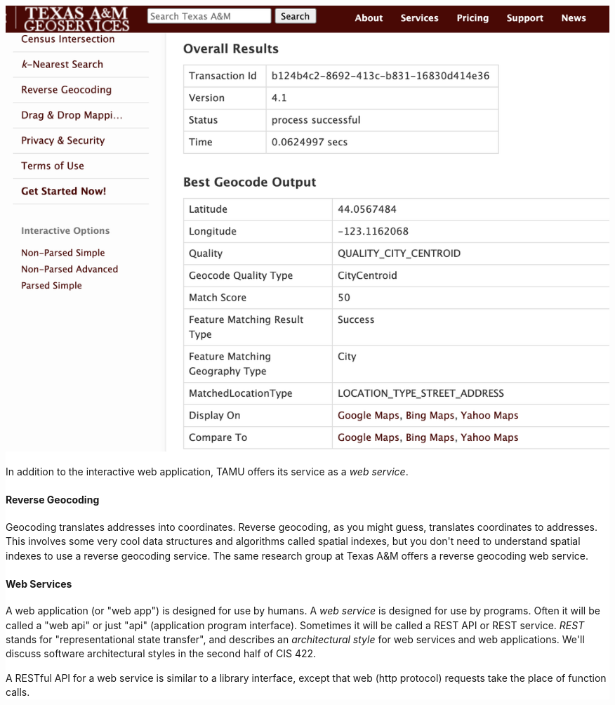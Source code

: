 ![Results from Texas A&M interactive geocoder](img/TAMU-geocode-interactive-result.png)

In addition to the interactive web application, TAMU offers its
service as a _web service_. 

#### Reverse Geocoding

Geocoding translates addresses into coordinates.  Reverse geocoding, as you might guess, translates coordinates to addresses.  This involves some very cool data structures and algorithms called spatial indexes, but you don't need to understand spatial indexes to use a reverse geocoding service. The same research group at Texas A&M offers a reverse geocoding web service. 

#### Web Services

A web application (or "web app") is designed for use by humans. A _web service_ is designed for use by programs.  Often it will be called a "web api" or just "api" (application program interface).  Sometimes it will be called a REST API or REST service.  _REST_ stands for "representational state transfer", and describes an _architectural style_ for web services and web applications.  We'll discuss software architectural styles in the second half of CIS 422. 

A RESTful API for a web service  is similar to a library interface, except that 
web (http protocol) requests take the place of function calls. 

